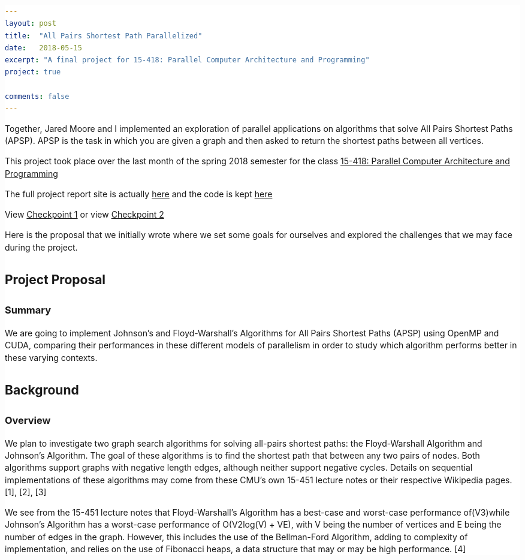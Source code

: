 ```yaml
---
layout: post
title:  "All Pairs Shortest Path Parallelized"
date:   2018-05-15
excerpt: "A final project for 15-418: Parallel Computer Architecture and Programming"
project: true

comments: false
---
```


Together, Jared Moore and I implemented an exploration of parallel applications on
algorithms that solve All Pairs Shortest Paths (APSP). APSP is the task in which you 
are given a graph and then asked to return the shortest paths between all vertices. 

This project took place over the last month of the spring 2018 semester for the class [15-418: Parallel Computer Architecture and Programming](http://www.cs.cmu.edu/~418/)

The full project report site is actually [here](https://moorejs.github.io/APSP-in-parallel/) and the code is kept [here](https://github.com/moorejs/APSP-in-parallel)

View [Checkpoint 1](/assets/jkalapos_jmoore1_checkpoint_1.pdf) or view [Checkpoint 2](/assets/jkalapos_jmoore1_checkpoint_2.pdf)

Here is the proposal that we initially wrote where we set some goals for ourselves 
and explored the challenges that we may face during the project.

## Project Proposal
### Summary
We are going to implement Johnson’s and Floyd-Warshall’s Algorithms for All Pairs Shortest Paths (APSP) using 
OpenMP and CUDA, comparing their performances in these different models of parallelism in order to study 
which algorithm performs better in these varying contexts.

## Background
### Overview
We plan to investigate two graph search algorithms for solving all-pairs shortest 
paths: the Floyd-Warshall Algorithm and Johnson’s Algorithm. The goal of 
these algorithms is to find the shortest path that between any two pairs of nodes. 
Both algorithms support graphs with negative length edges, although neither 
support negative cycles. Details on sequential implementations of these algorithms 
may come from these CMU’s own 15-451 lecture notes or their respective Wikipedia 
pages. [1], [2], [3]

We see from the 15-451 lecture notes that Floyd-Warshall’s Algorithm has a 
best-case and worst-case performance of(V3)while Johnson’s Algorithm has a 
worst-case performance of O(V2log(V) + VE), with V being the number of vertices
 and E being the number of edges in the graph. However, this includes the use 
 of the Bellman-Ford Algorithm, adding to complexity of implementation, 
 and relies on the use of Fibonacci heaps, a data structure that may or may 
 be high performance. [4]
